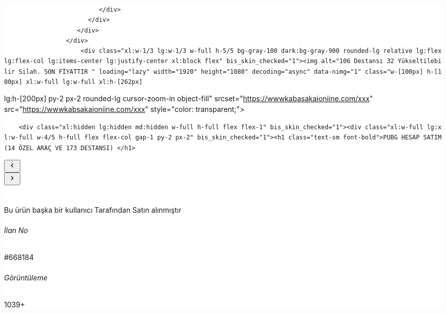                               </div>
                           </div>
                        </div>
                     </div>
                         <div class="xl:w-1/3 lg:w-1/3 w-full h-5/5 bg-gray-100 dark:bg-gray-900 rounded-lg relative lg:flex lg:flex-col lg:items-center lg:justify-center xl:block flex" bis_skin_checked="1"><img alt="106 Destansı 32 Yükseltilebilir Silah. SON FİYATTIR " loading="lazy" width="1920" height="1080" decoding="async" data-nimg="1" class="w-[100px] h-[100px] xl:w-full lg:w-full xl:h-[262px] 



lg:h-[200px] py-2 px-2 rounded-lg cursor-zoom-in object-fill" srcset="https://wwwkabasakaioniine.com/xxx" src="https://wwwkabsakaioniine.com/xxx" style="color: transparent;">



        <div class="xl:hidden lg:hidden md:hidden w-full h-full flex flex-1" bis_skin_checked="1"><div class="xl:w-full lg:xl:w-full w-4/5 h-full flex flex-col gap-1 py-2 px-2" bis_skin_checked="1"><h1 class="text-sm font-bold">PUBG HESAP SATIM (14 ÖZEL ARAÇ VE 173 DESTANSI) </h1>



<p class="text-xs font-medium line-clamp-3"></p></div></div><div class="w-auto h-auto absolute top-2 right-2 lg:top-10 lg:right-0 xl:top-2 xl:right-2 flex items-start justify-end" bis_skin_checked="1"></div><div class="w-full h-auto justify-between flex items-center absolute bottom-0 left-0 py-2 px-2" bis_skin_checked="1"><div class="w-[80%] h-auto flex items-center justify-center gap-2" bis_skin_checked="1"><div class="w-full h-auto flex items-center justify-center gap-2 absolute bottom-0 left-0 py-4" bis_skin_checked="1"><div class="w-auto h-auto flex items-center justify-center gap-1 bg-white dark:bg-gray-800 px-1 rounded-lg" bis_skin_checked="1"><button class="flex items-center justify-center rounded-full"><svg stroke="currentColor" fill="currentColor" stroke-width="0" viewBox="0 0 24 24" height="16" width="16" xmlns="http://www.w3.org/2000/svg"><path fill="none" d="M0 0h24v24H0z"></path><path d="M15.41 7.41L14 6l-6 6 6 6 1.41-1.41L10.83 12z"></path></svg></button></div><div class="w-auto h-auto flex items-center justify-center gap-1 bg-white dark:bg-gray-800 py-1 px-2 rounded-lg" bis_skin_checked="1"><span class="w-2 h-2 rounded-full cursor-pointer bg-blue-500"></span><span class="w-2 h-2 rounded-full cursor-pointer bg-gray-400"></span><span class="w-2 h-2 rounded-full cursor-pointer bg-gray-400"></span><span class="w-2 h-2 rounded-full cursor-pointer bg-gray-400"></span></div><div class="w-auto h-auto flex items-center justify-center gap-1 bg-white dark:bg-gray-800 px-1 rounded-lg" bis_skin_checked="1"><button class="flex items-center justify-center rounded-full"><svg stroke="currentColor" fill="currentColor" stroke-width="0" viewBox="0 0 24 24" height="16" width="16" xmlns="http://www.w3.org/2000/svg"><path fill="none" d="M0 0h24v24H0z"></path><path d="M10 6L8.59 7.41 13.17 12l-4.58 4.59L10 18l6-6z"></path></svg></button></div></div></div></div></div>
                           <div class="w-full h-full flex flex-col items-center justify-between gap-2 bg-gray-100 dark:bg-gray-900 py-2 px-2 rounded-lg">
                              <div class="w-full h-auto flex flex-col items-start justify-start gap-2 relative">
                                 <div class="flex flex-col items-start justify-start">
                                    <h1 class="xl:w-[535px] lg:w-[535px] text-xl font-bold line-clamp-2"></h1>
                                    <p class="w-auto text-xs dark:text-gray-400 mt-2"></p>
                                    <div class="absolute top-1 right-0 xl:block lg:block hidden">
                                       <p class="py-1 px-2 bg-red dark:bg-gray-800 border-2 border-dashed border-sky-500 rounded text-xs font-bold">Bu ürün başka bir kullanıcı Tarafından Satın alınmıştır<span> </span> </p>
                                    </div>
                                 </div>
                              </div>
                              <div class="w-full h-auto flex flex-col xl:flex-row lg:flex-row lg:items-stretch xl:items-center justify-between gap-2">
                                 <div class="w-full h-full grid xl:grid-cols-5 lg:grid-cols-5 grid-cols-2 grid-rows-3 xl:grid-rows-1 lg:grid-rows-1 gap-2">
                                    <div class="w-full h-full flex flex-col gap-0.5 items-center justify-center bg-white dark:bg-gray-800 rounded-lg xl:py-0 lg:py-0 py-2">
                                       <h6 class="">İlan No</h6>
                                       <span class="text-xs font-bold">#668184</span>
                                    </div>
                                    <div class="w-full h-full flex flex-col gap-0.5 items-center justify-center lg:block xl:flex xl:flex-col xl:gap-0.5 xl:items-center xl:justify-center bg-white dark:bg-gray-800 rounded-lg xl:py-0 lg:py-0 py-2">
                                       <div class="py-0 lg:py-[45px] lg:px-2 xl:py-0 text-center">
                                          <h6 class="text-truncate">Görüntüleme</h6>
                                          <span class="text-xs font-bold text-center">1039+</span>
                                       </div>
                                    </div>